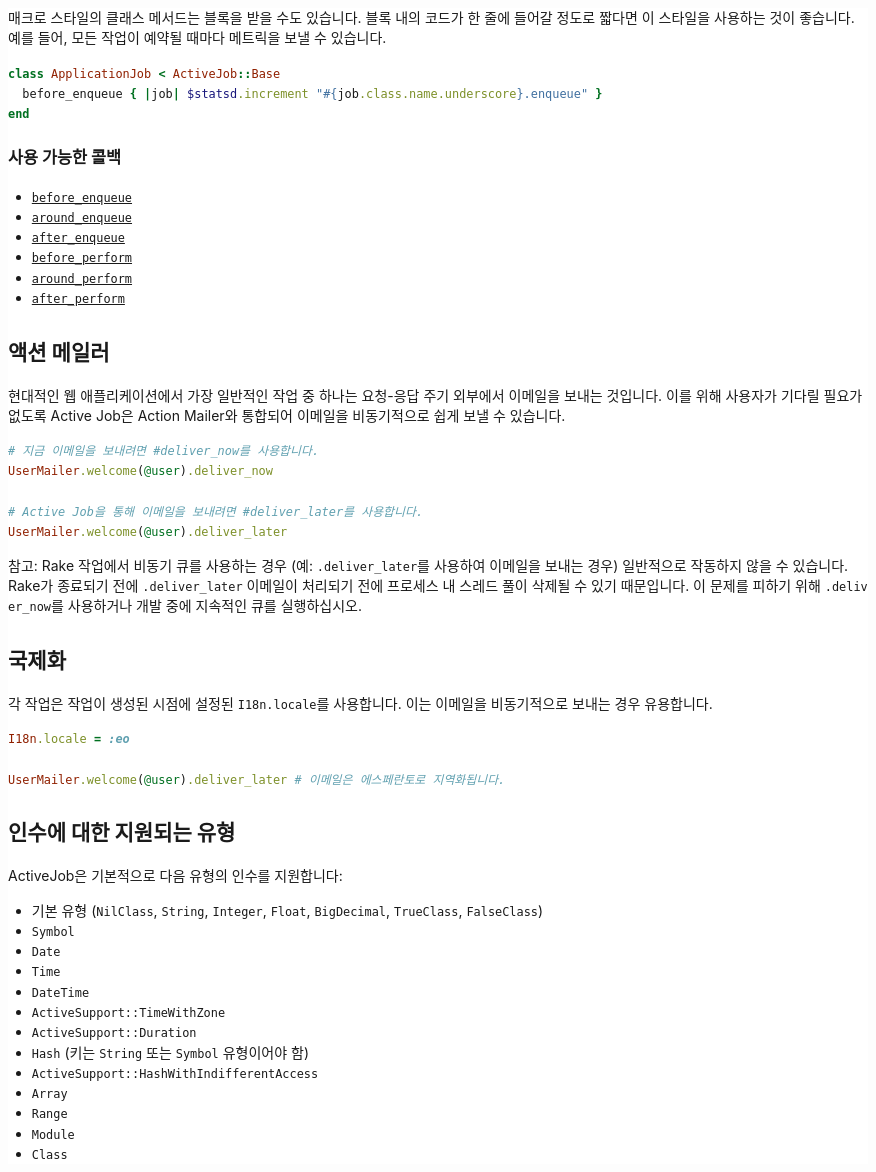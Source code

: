 매크로 스타일의 클래스 메서드는 블록을 받을 수도 있습니다. 블록 내의 코드가 한 줄에 들어갈 정도로 짧다면 이 스타일을 사용하는 것이 좋습니다. 예를 들어, 모든 작업이 예약될 때마다 메트릭을 보낼 수 있습니다.

```ruby
class ApplicationJob < ActiveJob::Base
  before_enqueue { |job| $statsd.increment "#{job.class.name.underscore}.enqueue" }
end
```

### 사용 가능한 콜백

* [`before_enqueue`][]
* [`around_enqueue`][]
* [`after_enqueue`][]
* [`before_perform`][]
* [`around_perform`][]
* [`after_perform`][]


액션 메일러
------------

현대적인 웹 애플리케이션에서 가장 일반적인 작업 중 하나는 요청-응답 주기 외부에서 이메일을 보내는 것입니다. 이를 위해 사용자가 기다릴 필요가 없도록 Active Job은 Action Mailer와 통합되어 이메일을 비동기적으로 쉽게 보낼 수 있습니다.

```ruby
# 지금 이메일을 보내려면 #deliver_now를 사용합니다.
UserMailer.welcome(@user).deliver_now

# Active Job을 통해 이메일을 보내려면 #deliver_later를 사용합니다.
UserMailer.welcome(@user).deliver_later
```

참고: Rake 작업에서 비동기 큐를 사용하는 경우 (예: `.deliver_later`를 사용하여 이메일을 보내는 경우) 일반적으로 작동하지 않을 수 있습니다. Rake가 종료되기 전에 `.deliver_later` 이메일이 처리되기 전에 프로세스 내 스레드 풀이 삭제될 수 있기 때문입니다. 이 문제를 피하기 위해 `.deliver_now`를 사용하거나 개발 중에 지속적인 큐를 실행하십시오.


국제화
--------------------

각 작업은 작업이 생성된 시점에 설정된 `I18n.locale`를 사용합니다. 이는 이메일을 비동기적으로 보내는 경우 유용합니다.

```ruby
I18n.locale = :eo

UserMailer.welcome(@user).deliver_later # 이메일은 에스페란토로 지역화됩니다.
```


인수에 대한 지원되는 유형
----------------------------
ActiveJob은 기본적으로 다음 유형의 인수를 지원합니다:

  - 기본 유형 (`NilClass`, `String`, `Integer`, `Float`, `BigDecimal`, `TrueClass`, `FalseClass`)
  - `Symbol`
  - `Date`
  - `Time`
  - `DateTime`
  - `ActiveSupport::TimeWithZone`
  - `ActiveSupport::Duration`
  - `Hash` (키는 `String` 또는 `Symbol` 유형이어야 함)
  - `ActiveSupport::HashWithIndifferentAccess`
  - `Array`
  - `Range`
  - `Module`
  - `Class`


[`perform_later`]: https://api.rubyonrails.org/classes/ActiveJob/Enqueuing/ClassMethods.html#method-i-perform_later
[`set`]: https://api.rubyonrails.org/classes/ActiveJob/Core/ClassMethods.html#method-i-set
[`ActiveJob::QueueAdapters`]: https://api.rubyonrails.org/classes/ActiveJob/QueueAdapters.html
[`config.active_job.queue_adapter`]: configuring.html#config-active-job-queue-adapter
[`config.active_job.queue_name_delimiter`]: configuring.html#config-active-job-queue-name-delimiter
[`config.active_job.queue_name_prefix`]: configuring.html#config-active-job-queue-name-prefix
[`queue_as`]: https://api.rubyonrails.org/classes/ActiveJob/QueueName/ClassMethods.html#method-i-queue_as
[`before_enqueue`]: https://api.rubyonrails.org/classes/ActiveJob/Callbacks/ClassMethods.html#method-i-before_enqueue
[`around_enqueue`]: https://api.rubyonrails.org/classes/ActiveJob/Callbacks/ClassMethods.html#method-i-around_enqueue
[`after_enqueue`]: https://api.rubyonrails.org/classes/ActiveJob/Callbacks/ClassMethods.html#method-i-after_enqueue
[`before_perform`]: https://api.rubyonrails.org/classes/ActiveJob/Callbacks/ClassMethods.html#method-i-before_perform
[`around_perform`]: https://api.rubyonrails.org/classes/ActiveJob/Callbacks/ClassMethods.html#method-i-around_perform
[`after_perform`]: https://api.rubyonrails.org/classes/ActiveJob/Callbacks/ClassMethods.html#method-i-after_perform
[`rescue_from`]: https://api.rubyonrails.org/classes/ActiveSupport/Rescuable/ClassMethods.html#method-i-rescue_from
[`discard_on`]: https://api.rubyonrails.org/classes/ActiveJob/Exceptions/ClassMethods.html#method-i-discard_on
[`retry_on`]: https://api.rubyonrails.org/classes/ActiveJob/Exceptions/ClassMethods.html#method-i-retry_on
[`ActiveJob::DeserializationError`]: https://api.rubyonrails.org/classes/ActiveJob/DeserializationError.html